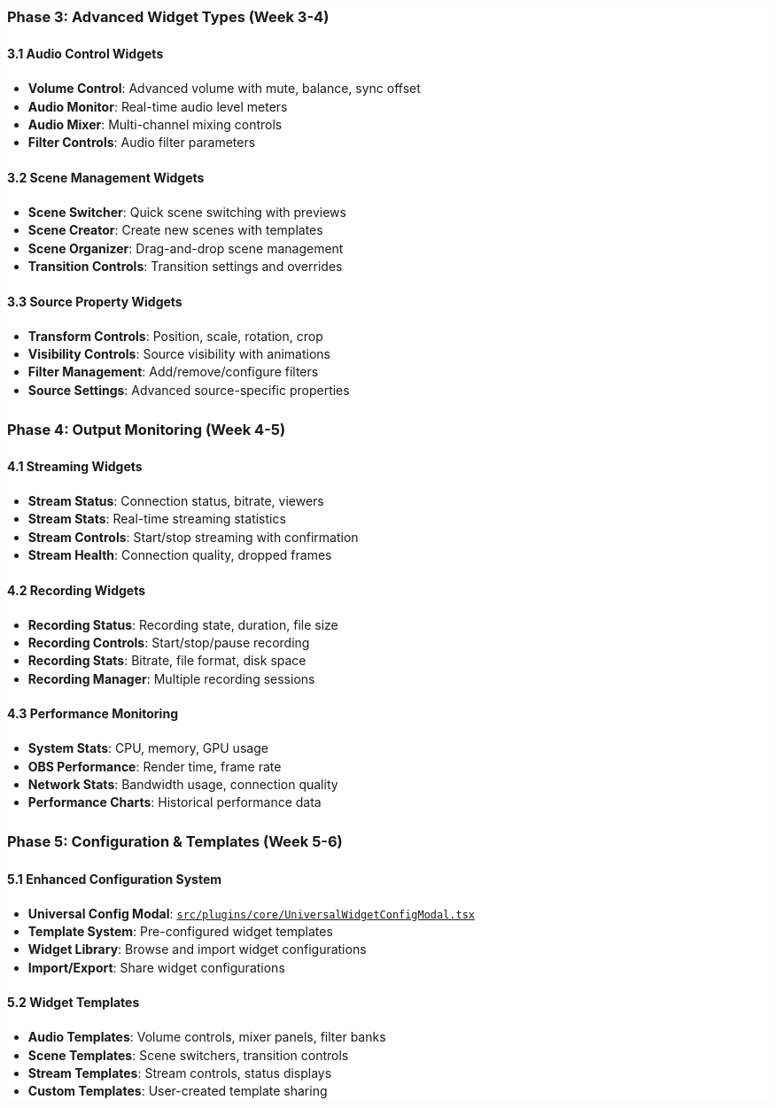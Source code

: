 ### Phase 3: Advanced Widget Types (Week 3-4)

#### 3.1 Audio Control Widgets
- **Volume Control**: Advanced volume with mute, balance, sync offset
- **Audio Monitor**: Real-time audio level meters
- **Audio Mixer**: Multi-channel mixing controls
- **Filter Controls**: Audio filter parameters

#### 3.2 Scene Management Widgets
- **Scene Switcher**: Quick scene switching with previews
- **Scene Creator**: Create new scenes with templates
- **Scene Organizer**: Drag-and-drop scene management
- **Transition Controls**: Transition settings and overrides

#### 3.3 Source Property Widgets
- **Transform Controls**: Position, scale, rotation, crop
- **Visibility Controls**: Source visibility with animations
- **Filter Management**: Add/remove/configure filters
- **Source Settings**: Advanced source-specific properties

### Phase 4: Output Monitoring (Week 4-5)

#### 4.1 Streaming Widgets
- **Stream Status**: Connection status, bitrate, viewers
- **Stream Stats**: Real-time streaming statistics
- **Stream Controls**: Start/stop streaming with confirmation
- **Stream Health**: Connection quality, dropped frames

#### 4.2 Recording Widgets
- **Recording Status**: Recording state, duration, file size
- **Recording Controls**: Start/stop/pause recording
- **Recording Stats**: Bitrate, file format, disk space
- **Recording Manager**: Multiple recording sessions

#### 4.3 Performance Monitoring
- **System Stats**: CPU, memory, GPU usage
- **OBS Performance**: Render time, frame rate
- **Network Stats**: Bandwidth usage, connection quality
- **Performance Charts**: Historical performance data

### Phase 5: Configuration & Templates (Week 5-6)

#### 5.1 Enhanced Configuration System
- **Universal Config Modal**: [`src/plugins/core/UniversalWidgetConfigModal.tsx`](src/plugins/core/UniversalWidgetConfigModal.tsx)
- **Template System**: Pre-configured widget templates
- **Widget Library**: Browse and import widget configurations
- **Import/Export**: Share widget configurations

#### 5.2 Widget Templates
- **Audio Templates**: Volume controls, mixer panels, filter banks
- **Scene Templates**: Scene switchers, transition controls
- **Stream Templates**: Stream controls, status displays
- **Custom Templates**: User-created template sharing
